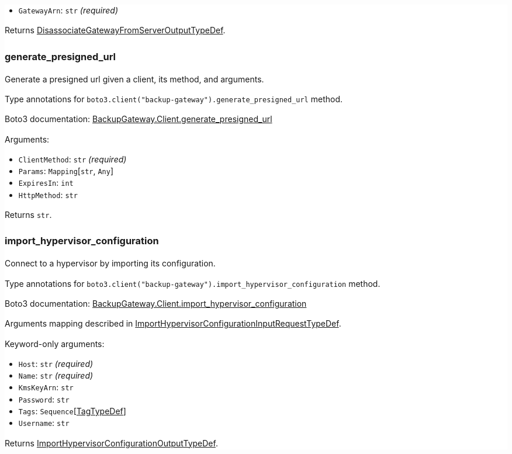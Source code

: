 - `GatewayArn`: `str` *(required)*

Returns
[DisassociateGatewayFromServerOutputTypeDef](./type_defs.md#disassociategatewayfromserveroutputtypedef).

<a id="generate\_presigned\_url"></a>

### generate_presigned_url

Generate a presigned url given a client, its method, and arguments.

Type annotations for `boto3.client("backup-gateway").generate_presigned_url`
method.

Boto3 documentation:
[BackupGateway.Client.generate_presigned_url](https://boto3.amazonaws.com/v1/documentation/api/latest/reference/services/backup-gateway.html#BackupGateway.Client.generate_presigned_url)

Arguments:

- `ClientMethod`: `str` *(required)*
- `Params`: `Mapping`\[`str`, `Any`\]
- `ExpiresIn`: `int`
- `HttpMethod`: `str`

Returns `str`.

<a id="import\_hypervisor\_configuration"></a>

### import_hypervisor_configuration

Connect to a hypervisor by importing its configuration.

Type annotations for
`boto3.client("backup-gateway").import_hypervisor_configuration` method.

Boto3 documentation:
[BackupGateway.Client.import_hypervisor_configuration](https://boto3.amazonaws.com/v1/documentation/api/latest/reference/services/backup-gateway.html#BackupGateway.Client.import_hypervisor_configuration)

Arguments mapping described in
[ImportHypervisorConfigurationInputRequestTypeDef](./type_defs.md#importhypervisorconfigurationinputrequesttypedef).

Keyword-only arguments:

- `Host`: `str` *(required)*
- `Name`: `str` *(required)*
- `KmsKeyArn`: `str`
- `Password`: `str`
- `Tags`: `Sequence`\[[TagTypeDef](./type_defs.md#tagtypedef)\]
- `Username`: `str`

Returns
[ImportHypervisorConfigurationOutputTypeDef](./type_defs.md#importhypervisorconfigurationoutputtypedef).
